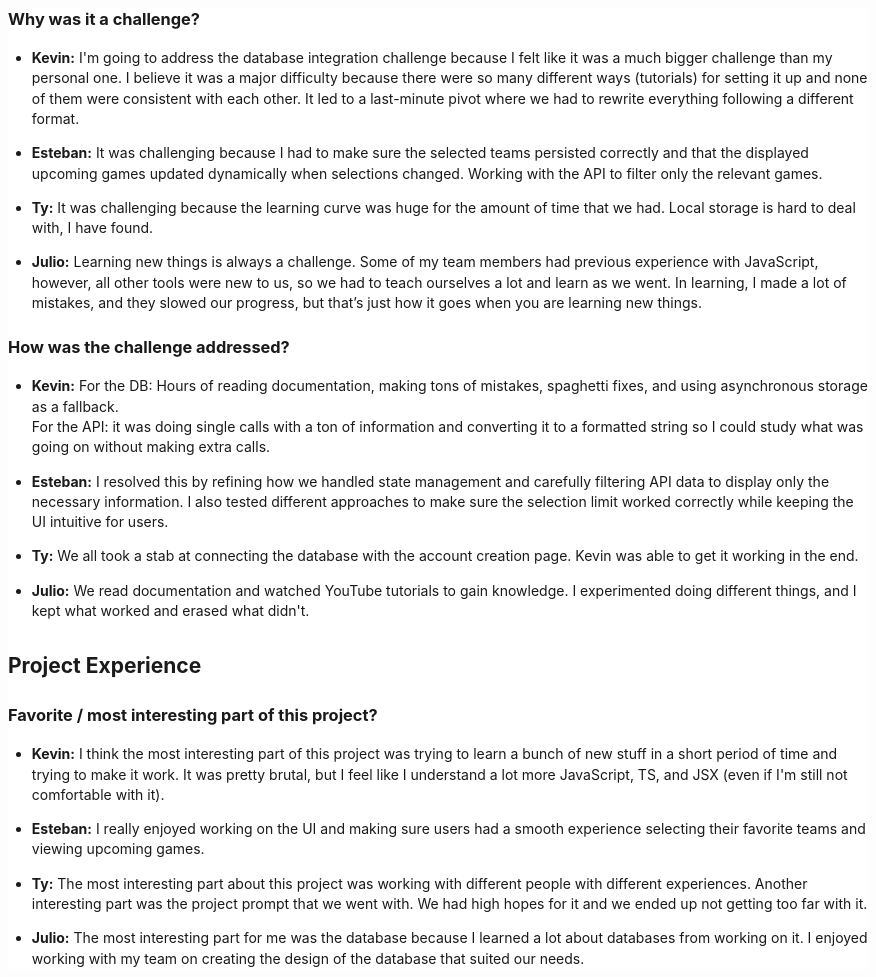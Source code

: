 ### Why was it a challenge?

- **Kevin:** I'm going to address the database integration challenge because I felt like it was a much bigger challenge than my personal one. I believe it was a major difficulty because there were so many different ways (tutorials) for setting it up and none of them were consistent with each other. It led to a last-minute pivot where we had to rewrite everything following a different format.

- **Esteban:** It was challenging because I had to make sure the selected teams persisted correctly and that the displayed upcoming games updated dynamically when selections changed. Working with the API to filter only the relevant games.

- **Ty:** It was challenging because the learning curve was huge for the amount of time that we had. Local storage is hard to deal with, I have found.

- **Julio:** Learning new things is always a challenge. Some of my team members had previous experience with JavaScript, however, all other tools were new to us, so we had to teach ourselves a lot and learn as we went. In learning, I made a lot of mistakes, and they slowed our progress, but that’s just how it goes when you are learning new things.

### How was the challenge addressed?

- **Kevin:** For the DB: Hours of reading documentation, making tons of mistakes, spaghetti fixes, and using asynchronous storage as a fallback.  
For the API: it was doing single calls with a ton of information and converting it to a formatted string so I could study what was going on without making extra calls.

- **Esteban:** I resolved this by refining how we handled state management and carefully filtering API data to display only the necessary information. I also tested different approaches to make sure the selection limit worked correctly while keeping the UI intuitive for users.

- **Ty:** We all took a stab at connecting the database with the account creation page. Kevin was able to get it working in the end.

- **Julio:** We read documentation and watched YouTube tutorials to gain knowledge. I experimented doing different things, and I kept what worked and erased what didn't.

## Project Experience

### Favorite / most interesting part of this project?

- **Kevin:** I think the most interesting part of this project was trying to learn a bunch of new stuff in a short period of time and trying to make it work. It was pretty brutal, but I feel like I understand a lot more JavaScript, TS, and JSX (even if I'm still not comfortable with it).

- **Esteban:** I really enjoyed working on the UI and making sure users had a smooth experience selecting their favorite teams and viewing upcoming games.

- **Ty:** The most interesting part about this project was working with different people with different experiences. Another interesting part was the project prompt that we went with. We had high hopes for it and we ended up not getting too far with it.

- **Julio:** The most interesting part for me was the database because I learned a lot about databases from working on it. I enjoyed working with my team on creating the design of the database that suited our needs.
